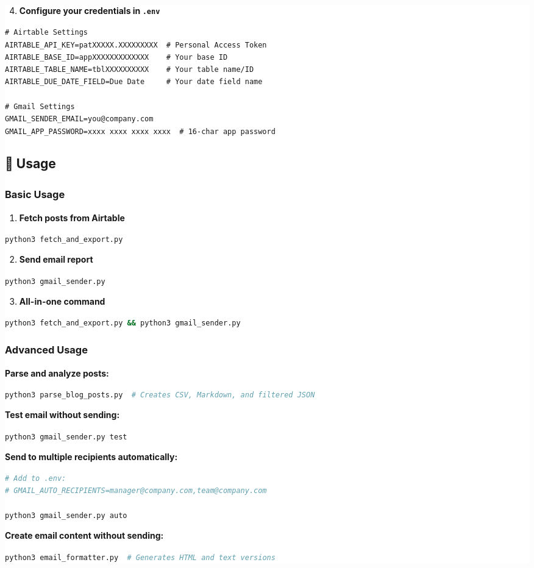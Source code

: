 4. **Configure your credentials in `.env`**
```env
# Airtable Settings
AIRTABLE_API_KEY=patXXXXX.XXXXXXXXX  # Personal Access Token
AIRTABLE_BASE_ID=appXXXXXXXXXXXXX    # Your base ID
AIRTABLE_TABLE_NAME=tblXXXXXXXXXX    # Your table name/ID
AIRTABLE_DUE_DATE_FIELD=Due Date     # Your date field name

# Gmail Settings
GMAIL_SENDER_EMAIL=you@company.com
GMAIL_APP_PASSWORD=xxxx xxxx xxxx xxxx  # 16-char app password
```

## 📖 Usage

### Basic Usage

1. **Fetch posts from Airtable**
```bash
python3 fetch_and_export.py
```

2. **Send email report**
```bash
python3 gmail_sender.py
```

3. **All-in-one command**
```bash
python3 fetch_and_export.py && python3 gmail_sender.py
```

### Advanced Usage

**Parse and analyze posts:**
```bash
python3 parse_blog_posts.py  # Creates CSV, Markdown, and filtered JSON
```

**Test email without sending:**
```bash
python3 gmail_sender.py test
```

**Send to multiple recipients automatically:**
```bash
# Add to .env:
# GMAIL_AUTO_RECIPIENTS=manager@company.com,team@company.com

python3 gmail_sender.py auto
```

**Create email content without sending:**
```bash
python3 email_formatter.py  # Generates HTML and text versions
```
